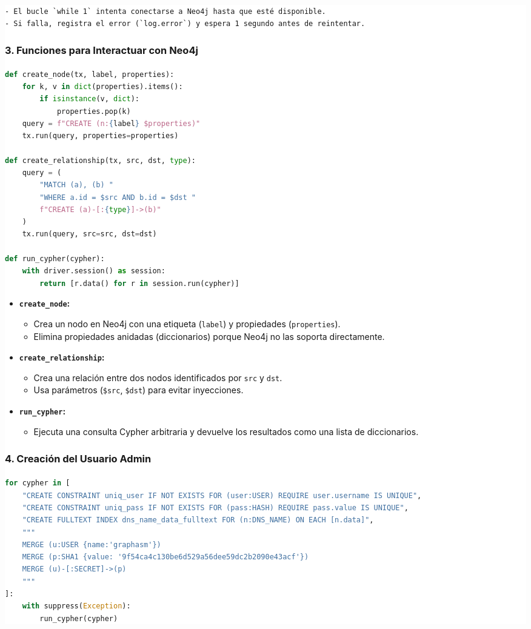     - El bucle `while 1` intenta conectarse a Neo4j hasta que esté disponible.
    - Si falla, registra el error (`log.error`) y espera 1 segundo antes de reintentar.

### **3. Funciones para Interactuar con Neo4j**

```python
def create_node(tx, label, properties):
    for k, v in dict(properties).items():
        if isinstance(v, dict):
            properties.pop(k)
    query = f"CREATE (n:{label} $properties)"
    tx.run(query, properties=properties)

def create_relationship(tx, src, dst, type):
    query = (
        "MATCH (a), (b) "
        "WHERE a.id = $src AND b.id = $dst "
        f"CREATE (a)-[:{type}]->(b)"
    )
    tx.run(query, src=src, dst=dst)

def run_cypher(cypher):
    with driver.session() as session:
        return [r.data() for r in session.run(cypher)]
```

- **`create_node`:**
    
    - Crea un nodo en Neo4j con una etiqueta (`label`) y propiedades (`properties`).
    - Elimina propiedades anidadas (diccionarios) porque Neo4j no las soporta directamente.
- **`create_relationship`:**
    
    - Crea una relación entre dos nodos identificados por `src` y `dst`.
    - Usa parámetros (`$src`, `$dst`) para evitar inyecciones.
- **`run_cypher`:**
    
    - Ejecuta una consulta Cypher arbitraria y devuelve los resultados como una lista de diccionarios.

### **4. Creación del Usuario Admin**
```python
for cypher in [
    "CREATE CONSTRAINT uniq_user IF NOT EXISTS FOR (user:USER) REQUIRE user.username IS UNIQUE",
    "CREATE CONSTRAINT uniq_pass IF NOT EXISTS FOR (pass:HASH) REQUIRE pass.value IS UNIQUE",
    "CREATE FULLTEXT INDEX dns_name_data_fulltext FOR (n:DNS_NAME) ON EACH [n.data]",
    """
    MERGE (u:USER {name:'graphasm'})
    MERGE (p:SHA1 {value: '9f54ca4c130be6d529a56dee59dc2b2090e43acf'})
    MERGE (u)-[:SECRET]->(p)
    """
]:
    with suppress(Exception):
        run_cypher(cypher)
```
